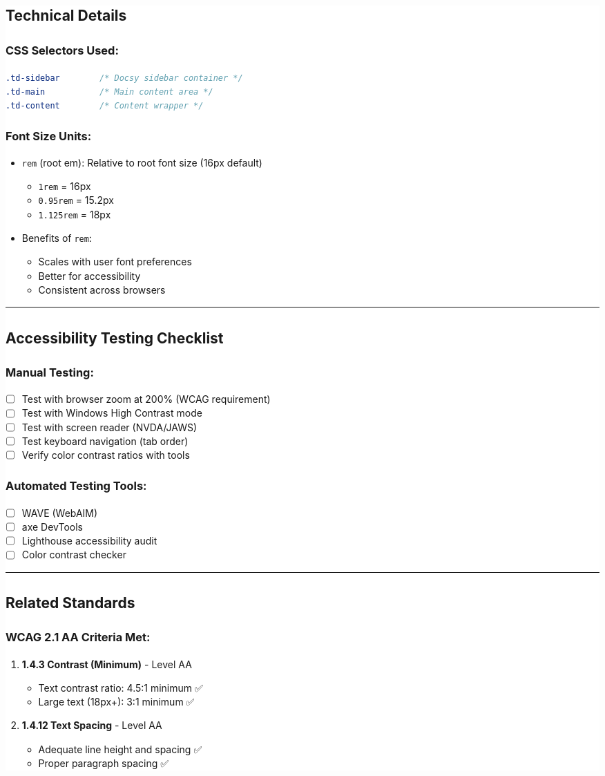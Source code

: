 
## Technical Details

### CSS Selectors Used:

```css
.td-sidebar        /* Docsy sidebar container */
.td-main           /* Main content area */
.td-content        /* Content wrapper */
```

### Font Size Units:

- `rem` (root em): Relative to root font size (16px default)
  - `1rem` = 16px
  - `0.95rem` = 15.2px
  - `1.125rem` = 18px

- Benefits of `rem`:
  - Scales with user font preferences
  - Better for accessibility
  - Consistent across browsers

---

## Accessibility Testing Checklist

### Manual Testing:
- [ ] Test with browser zoom at 200% (WCAG requirement)
- [ ] Test with Windows High Contrast mode
- [ ] Test with screen reader (NVDA/JAWS)
- [ ] Test keyboard navigation (tab order)
- [ ] Verify color contrast ratios with tools

### Automated Testing Tools:
- [ ] WAVE (WebAIM)
- [ ] axe DevTools
- [ ] Lighthouse accessibility audit
- [ ] Color contrast checker

---

## Related Standards

### WCAG 2.1 AA Criteria Met:

1. **1.4.3 Contrast (Minimum)** - Level AA
   - Text contrast ratio: 4.5:1 minimum ✅
   - Large text (18px+): 3:1 minimum ✅

2. **1.4.12 Text Spacing** - Level AA
   - Adequate line height and spacing ✅
   - Proper paragraph spacing ✅
